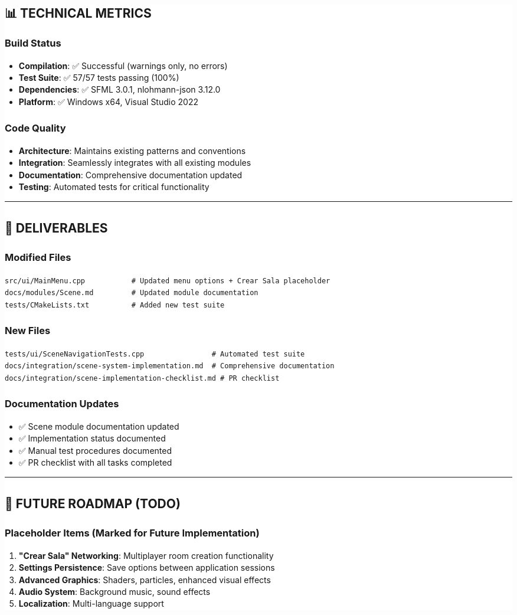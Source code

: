 
## **📊 TECHNICAL METRICS**

### **Build Status**
- **Compilation**: ✅ Successful (warnings only, no errors)
- **Test Suite**: ✅ 57/57 tests passing (100%)
- **Dependencies**: ✅ SFML 3.0.1, nlohmann-json 3.12.0
- **Platform**: ✅ Windows x64, Visual Studio 2022

### **Code Quality**
- **Architecture**: Maintains existing patterns and conventions
- **Integration**: Seamlessly integrates with all existing modules
- **Documentation**: Comprehensive documentation updated
- **Testing**: Automated tests for critical functionality

---

## **📁 DELIVERABLES**

### **Modified Files**
```
src/ui/MainMenu.cpp           # Updated menu options + Crear Sala placeholder
docs/modules/Scene.md         # Updated module documentation
tests/CMakeLists.txt          # Added new test suite
```

### **New Files**
```
tests/ui/SceneNavigationTests.cpp                # Automated test suite
docs/integration/scene-system-implementation.md  # Comprehensive documentation
docs/integration/scene-implementation-checklist.md # PR checklist
```

### **Documentation Updates**
- ✅ Scene module documentation updated
- ✅ Implementation status documented
- ✅ Manual test procedures documented
- ✅ PR checklist with all tasks completed

---

## **🔮 FUTURE ROADMAP (TODO)**

### **Placeholder Items (Marked for Future Implementation)**
1. **"Crear Sala" Networking**: Multiplayer room creation functionality
2. **Settings Persistence**: Save options between application sessions
3. **Advanced Graphics**: Shaders, particles, enhanced visual effects
4. **Audio System**: Background music, sound effects
5. **Localization**: Multi-language support
